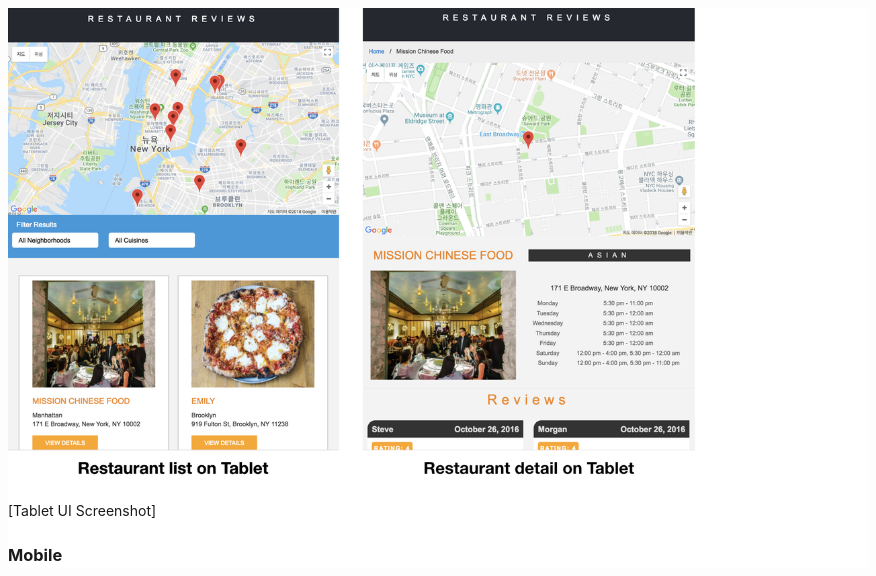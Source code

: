  <img src="tablet.png" alt="tablet image" style="width: 80%;"/>
  <p>[Tablet UI Screenshot]</p>
</div>

### Mobile
<div style="text-align:center;">